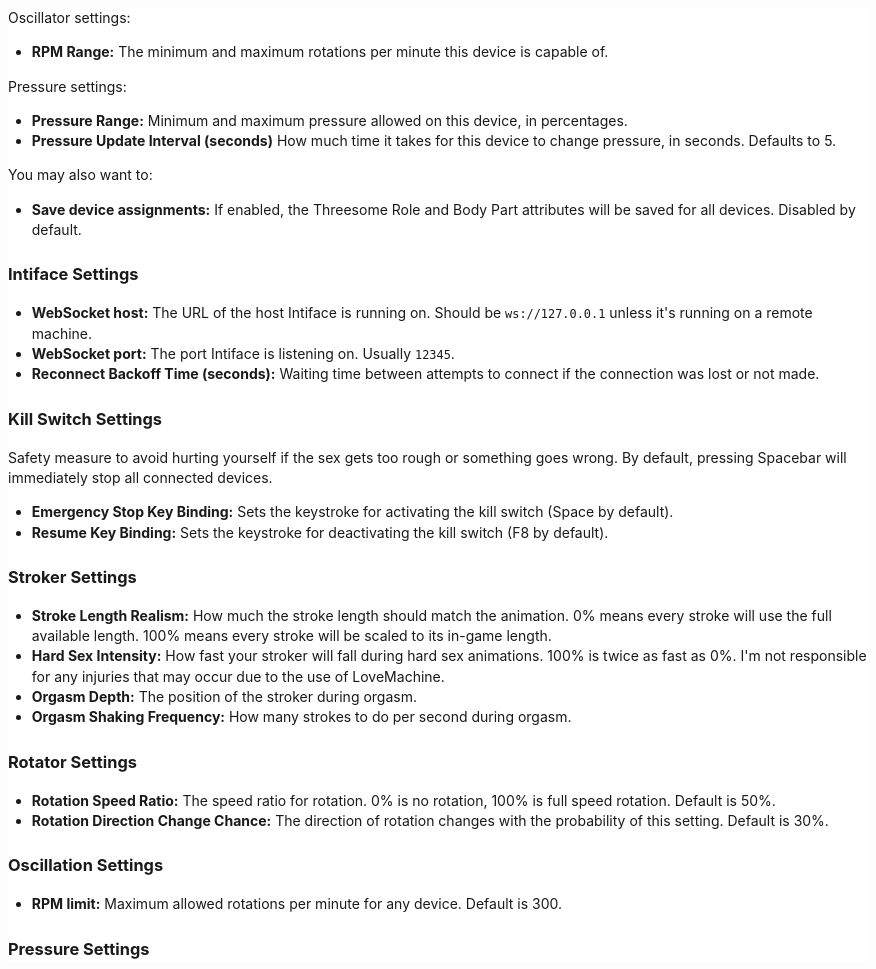Oscillator settings:

- **RPM Range:** The minimum and maximum rotations per minute this device is capable of.

Pressure settings:

- **Pressure Range:** Minimum and maximum pressure allowed on this device, in percentages.
- **Pressure Update Interval (seconds)** How much time it takes for this device to change pressure,
  in seconds. Defaults to 5.

You may also want to:

- **Save device assignments:** If enabled, the Threesome Role and Body Part attributes will be saved
  for all devices. Disabled by default.

### Intiface Settings

- **WebSocket host:** The URL of the host Intiface is running on. Should be `ws://127.0.0.1` unless
  it's running on a remote machine.
- **WebSocket port:** The port Intiface is listening on. Usually `12345`.
- **Reconnect Backoff Time (seconds):** Waiting time between attempts to connect if the connection
  was lost or not made.

### Kill Switch Settings

Safety measure to avoid hurting yourself if the sex gets too rough or something goes wrong. By
default, pressing Spacebar will immediately stop all connected devices.

- **Emergency Stop Key Binding:** Sets the keystroke for activating the kill switch (Space by
  default).
- **Resume Key Binding:** Sets the keystroke for deactivating the kill switch (F8 by default).

### Stroker Settings

- **Stroke Length Realism:** How much the stroke length should match the animation. 0% means every
  stroke will use the full available length. 100% means every stroke will be scaled to its in-game
  length.
- **Hard Sex Intensity:** How fast your stroker will fall during hard sex animations. 100% is twice
  as fast as 0%. I'm not responsible for any injuries that may occur due to the use of LoveMachine.
- **Orgasm Depth:** The position of the stroker during orgasm.
- **Orgasm Shaking Frequency:** How many strokes to do per second during orgasm.

### Rotator Settings

- **Rotation Speed Ratio:** The speed ratio for rotation. 0% is no rotation, 100% is full speed
  rotation. Default is 50%.
- **Rotation Direction Change Chance:** The direction of rotation changes with the probability of
  this setting. Default is 30%.

### Oscillation Settings

- **RPM limit:** Maximum allowed rotations per minute for any device. Default is 300.

### Pressure Settings
